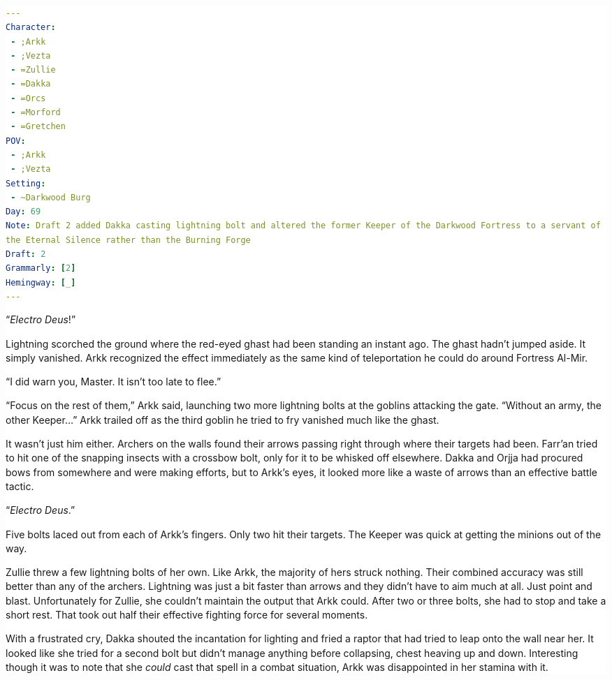 ```yaml
---
Character:
 - ;Arkk
 - ;Vezta
 - =Zullie
 - =Dakka
 - =Orcs
 - =Morford
 - =Gretchen
POV: 
 - ;Arkk
 - ;Vezta
Setting:
 - ~Darkwood Burg
Day: 69
Note: Draft 2 added Dakka casting lightning bolt and altered the former Keeper of the Darkwood Fortress to a servant of the Eternal Silence rather than the Burning Forge
Draft: 2
Grammarly: [2]
Hemingway: [_]
---
```

“*Electro Deus*!”

Lightning scorched the ground where the red-eyed ghast had been standing an instant ago. The ghast hadn’t jumped aside. It simply vanished. Arkk recognized the effect immediately as the same kind of teleportation he could do around Fortress Al-Mir.

“I did warn you, Master. It isn’t too late to flee.”

“Focus on the rest of them,” Arkk said, launching two more lightning bolts at the goblins attacking the gate. “Without an army, the other Keeper…” Arkk trailed off as the third goblin he tried to fry vanished much like the ghast.

It wasn’t just him either. Archers on the walls found their arrows passing right through where their targets had been. Farr’an tried to hit one of the snapping insects with a crossbow bolt, only for it to be whisked off elsewhere. Dakka and Orjja had procured bows from somewhere and were making efforts, but to Arkk’s eyes, it looked more like a waste of arrows than an effective battle tactic.

“*Electro Deus*.”

Five bolts laced out from each of Arkk’s fingers. Only two hit their targets. The Keeper was quick at getting the minions out of the way.

Zullie threw a few lightning bolts of her own. Like Arkk, the majority of hers struck nothing. Their combined accuracy was still better than any of the archers. Lightning was just a bit faster than arrows and they didn’t have to aim much at all. Just point and blast. Unfortunately for Zullie, she couldn’t maintain the output that Arkk could. After two or three bolts, she had to stop and take a short rest. That took out half their effective fighting force for several moments.

With a frustrated cry, Dakka shouted the incantation for lighting and fried a raptor that had tried to leap onto the wall near her. It looked like she tried for a second bolt but didn’t manage anything before collapsing, chest heaving up and down. Interesting though it was to note that she *could* cast that spell in a combat situation, Arkk was disappointed in her stamina with it.

